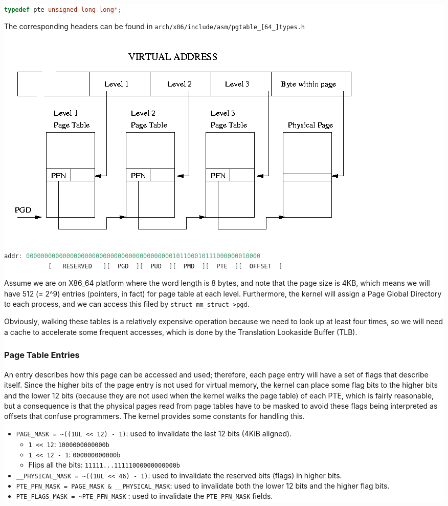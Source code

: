 ```c
typedef pte unsigned long long*;
```

The corresponding headers can be found in `arch/x86/include/asm/pgtable_[64_]types.h`

![Untitled](The%20Linux%20Kernel%20Playground%20f1f7b0d7926f4f95bbaa2a428517b2ee/Untitled%203.png)

```c
addr: 0000000000000000000000000000000000000000101100010111000000010000
			[   RESERVED   ][  PGD  ][  PUD  ][  PMD  ][  PTE  ][  OFFSET  ]
```

Assume we are on X86_64 platform where the word length is 8 bytes, and note that the page size is 4KB, which means we will have 512 (= 2^9) entries (pointers, in fact) for page table at each level. Furthermore, the kernel will assign a Page Global Directory to each process, and we can access this filed by `struct mm_struct->pgd`.

Obviously, walking these tables is a relatively expensive operation because we need to look up at least four times, so we will need a cache to accelerate some frequent accesses, which is done by the Translation Lookaside Buffer (TLB).

### Page Table Entries

An entry describes how this page can be accessed and used; therefore, each page entry will have a set of flags that describe itself. Since the higher bits of the page entry is not used for virtual memory, the kernel can place some flag bits to the higher bits and the lower 12 bits (because they are not used when the kernel walks the page table) of each PTE, which is fairly reasonable, but a consequence is that the physical pages read from page tables have to be masked to avoid these flags being interpreted as offsets that confuse programmers. The kernel provides some constants for handling this.

- `PAGE_MASK = ~((1UL << 12) - 1)`: used to invalidate the last 12 bits (4KiB aligned).
    - `1 << 12`: `1000000000000b`
    - `1 << 12 - 1`: `000000000000b`
    - Flips all the bits: `11111...11111000000000000b`
- `__PHYSICAL_MASK = ~((1UL << 46) - 1)`: used to invalidate the reserved bits (flags) in higher bits.
- `PTE_PFN_MASK = PAGE_MASK & __PHYSICAL_MASK`: used to invalidate both the lower 12 bits and the higher flag bits.
- `PTE_FLAGS_MASK = ~PTE_PFN_MASK` : used to invalidate the `PTE_PFN_MASK` fields.
